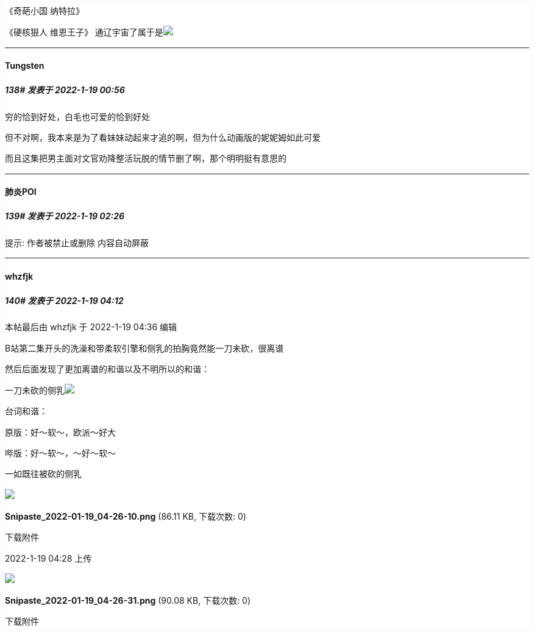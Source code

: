《奇葩小国 纳特拉》

《硬核狠人 维恩王子》</blockquote>
通辽宇宙了属于是<img src="https://static.saraba1st.com/image/smiley/face2017/068.png" referrerpolicy="no-referrer">

*****

####  Tungsten  
##### 138#       发表于 2022-1-19 00:56

穷的恰到好处，白毛也可爱的恰到好处

但不对啊，我本来是为了看妹妹动起来才追的啊，但为什么动画版的妮妮姆如此可爱

而且这集把男主面对文官劝降整活玩脱的情节删了啊，那个明明挺有意思的

*****

####  肺炎POI  
##### 139#       发表于 2022-1-19 02:26

提示: 作者被禁止或删除 内容自动屏蔽

*****

####  whzfjk  
##### 140#       发表于 2022-1-19 04:12

 本帖最后由 whzfjk 于 2022-1-19 04:36 编辑 

B站第二集开头的洗澡和带柔软引擎和侧乳的拍胸竟然能一刀未砍，很离谱

然后后面发现了更加离谱的和谐以及不明所以的和谐：

一刀未砍的侧乳<img src="https://p.sda1.dev/4/45d650701bcc89798d276e74d042960a/GIF.gif" referrerpolicy="no-referrer">

台词和谐：

原版：好～软～，欧派～好大

哔版：好～软～，～好～软～

一如既往被砍的侧乳

<img src="https://img.saraba1st.com/forum/202201/19/042855ntsd6gi1te8siek8.png" referrerpolicy="no-referrer">

<strong>Snipaste_2022-01-19_04-26-10.png</strong> (86.11 KB, 下载次数: 0)

下载附件

2022-1-19 04:28 上传

<img src="https://img.saraba1st.com/forum/202201/19/042856ho33j7778yhp879x.png" referrerpolicy="no-referrer">

<strong>Snipaste_2022-01-19_04-26-31.png</strong> (90.08 KB, 下载次数: 0)

下载附件
